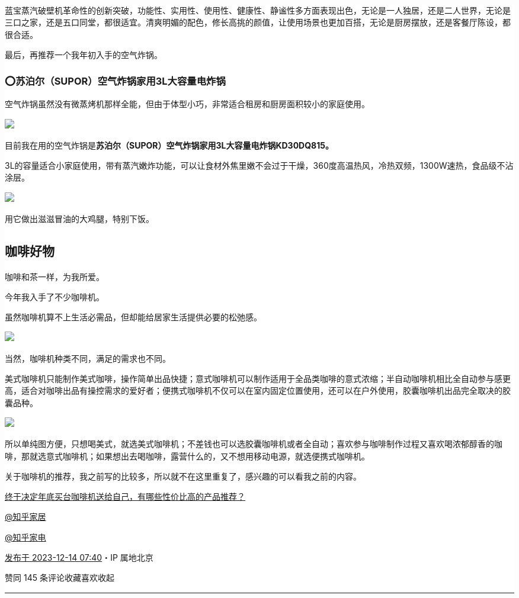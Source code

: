 蓝宝蒸汽破壁机革命性的创新突破，功能性、实用性、使用性、健康性、静谧性多方面表现出色，无论是一人独居，还是二人世界，无论是三口之家，还是五口同堂，都很适宜。清爽明媚的配色，修长高挑的颜值，让使用场景也更加百搭，无论是厨房摆放，还是客餐厅陈设，都很合适。

最后，再推荐一个我年初入手的空气炸锅。

### ⭕苏泊尔（SUPOR）空气炸锅家用3L大容量电炸锅

空气炸锅虽然没有微蒸烤机那样全能，但由于体型小巧，非常适合租房和厨房面积较小的家庭使用。

![](https://proxy-prod.omnivore-image-cache.app/880x800,saPS-9Cn921mAtQ-WYiGudrAde2R6iU8_Ql1h4Ddr7tE/https://picx.zhimg.com/50/v2-6c02790919890c99286ce60edaa8be2a_720w.jpg?source=2c26e567)

目前我在用的空气炸锅是**苏泊尔（SUPOR）空气炸锅家用3L大容量电炸锅KD30DQ815。**

3L的容量适合小家庭使用，带有蒸汽嫩炸功能，可以让食材外焦里嫩不会过于干燥，360度高温热风，冷热双频，1300W速热，食品级不沾涂层。

![](https://proxy-prod.omnivore-image-cache.app/4080x3060,sgAVqVeE1IQo-z1fRFtRinMSah_ioWgzDwsNjQe6ycEQ/https://picx.zhimg.com/50/v2-6d9b9e8858a0930b8547616843eeb83b_720w.jpg?source=2c26e567)

用它做出滋滋冒油的大鸡腿，特别下饭。

## 咖啡好物

咖啡和茶一样，为我所爱。

今年我入手了不少咖啡机。

虽然咖啡机算不上生活必需品，但却能给居家生活提供必要的松弛感。

![](https://proxy-prod.omnivore-image-cache.app/2100x2100,s_PpuiGpr6uwujgDImTgKFmnoXwT-vTIsEtTe7RapQgU/https://picx.zhimg.com/50/v2-ace1ad706ffd0a68b27e8174db87434b_720w.jpg?source=2c26e567)

当然，咖啡机种类不同，满足的需求也不同。

美式咖啡机只能制作美式咖啡，操作简单出品快捷；意式咖啡机可以制作适用于全品类咖啡的意式浓缩；半自动咖啡机相比全自动参与感更高，适合对咖啡出品有操控需求的爱好者；便携式咖啡机不仅可以在室内固定位置使用，还可以在户外使用，胶囊咖啡机出品完全取决的胶囊品种。

![](https://proxy-prod.omnivore-image-cache.app/995x366,sWTLw6KaGfjh42Rxux0OEaBAeK4xC1kXGTxEHkwS0L4w/https://pica.zhimg.com/50/v2-44de93661d3eafa80ca76817572b22f5_720w.jpg?source=2c26e567)

所以单纯图方便，只想喝美式，就选美式咖啡机；不差钱也可以选胶囊咖啡机或者全自动；喜欢参与咖啡制作过程又喜欢喝浓郁醇香的咖啡，那就选意式咖啡机；如果想出去喝咖啡，露营什么的，又不想用移动电源，就选便携式咖啡机。

关于咖啡机的推荐，我之前写的比较多，所以就不在这里重复了，感兴趣的可以看我之前的内容。

[终于决定年底买台咖啡机送给自己，有哪些性价比高的产品推荐？](https://www.zhihu.com/question/634289433/answer/3324446361)

[@知乎家居](https://www.zhihu.com/people/4db4fcecb19acf43f55b865f22a93e5c)

[@知乎家电](https://www.zhihu.com/people/8af61a7a8dcf4aed9cf1c428b595d4ff)

[发布于 2023-12-14 07:40](https://www.zhihu.com/question/633573154/answer/3325487706)・IP 属地北京

​赞同 14​​5 条评论​收藏​喜欢收起​

---

